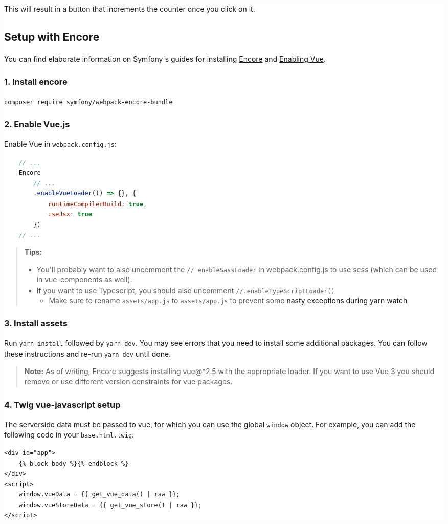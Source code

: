 This will result in a button that increments the counter once you click on it.

## Setup with Encore
You can find elaborate information on Symfony's guides for installing
[Encore](https://symfony.com/doc/current/frontend/encore/installation.html)
and [Enabling Vue](https://symfony.com/doc/current/frontend/encore/vuejs.html).

### 1. Install encore
 `composer require symfony/webpack-encore-bundle`


### 2. Enable Vue.js
Enable Vue in `webpack.config.js`:
```js
    // ...
    Encore
        // ...
        .enableVueLoader(() => {}, {
            runtimeCompilerBuild: true,
            useJsx: true
        })
    // ...
```

> **Tips:**
> * You'll probably want to also uncomment the `// enableSassLoader` in webpack.config.js to use scss
>   (which can be used in vue-components as well).
> * If you want to use Typescript, you should also uncomment `//.enableTypeScriptLoader()`
>    * Make sure to rename `assets/app.js` to `assets/app.js` to prevent some
>      [nasty exceptions during yarn watch](https://stackoverflow.com/questions/67925815/cannot-find-module-in-node-modules-folder-but-file-exist)

### 3. Install assets
Run `yarn install` followed by  `yarn dev`. 
You may see errors that you need to install some additional packages.
You can follow these instructions and re-run `yarn dev` until done.

> **Note:** As of writing, Encore suggests
> installing vue@^2.5 with the appropriate loader. If you want to use Vue 3 you should
> remove or use different version constraints for vue packages.

### 4. Twig vue-javascript setup
The serverside data must be passed to vue, for which you can use the global `window` object.
For example, you can add the following code in your `base.html.twig`:
```
<div id="app">
    {% block body %}{% endblock %}
</div>
<script>
    window.vueData = {{ get_vue_data() | raw }};
    window.vueStoreData = {{ get_vue_store() | raw }};
</script>
```
